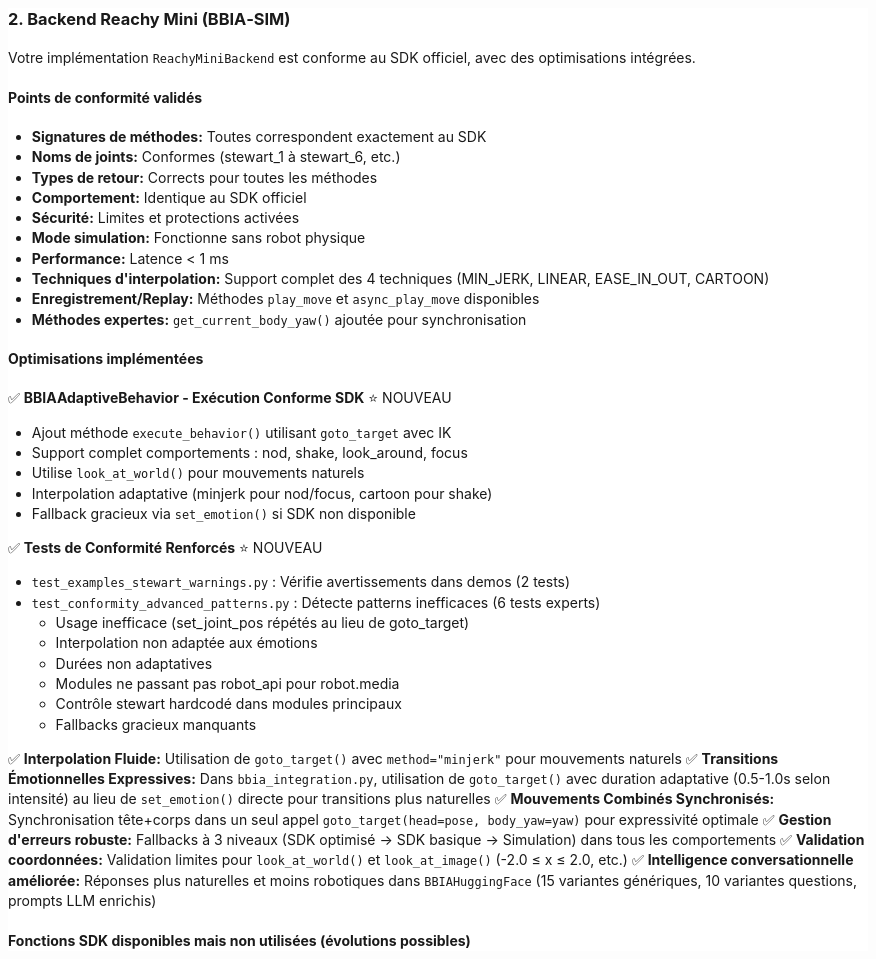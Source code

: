 ### 2. Backend Reachy Mini (BBIA‑SIM)

Votre implémentation `ReachyMiniBackend` est conforme au SDK officiel, avec des optimisations intégrées.

#### Points de conformité validés

- **Signatures de méthodes:** Toutes correspondent exactement au SDK
- **Noms de joints:** Conformes (stewart_1 à stewart_6, etc.)
- **Types de retour:** Corrects pour toutes les méthodes
- **Comportement:** Identique au SDK officiel
- **Sécurité:** Limites et protections activées
- **Mode simulation:** Fonctionne sans robot physique
- **Performance:** Latence < 1 ms
- **Techniques d'interpolation:** Support complet des 4 techniques (MIN_JERK, LINEAR, EASE_IN_OUT, CARTOON)
- **Enregistrement/Replay:** Méthodes `play_move` et `async_play_move` disponibles
- **Méthodes expertes:** `get_current_body_yaw()` ajoutée pour synchronisation

#### Optimisations implémentées

✅ **BBIAAdaptiveBehavior - Exécution Conforme SDK** ⭐ NOUVEAU
   - Ajout méthode `execute_behavior()` utilisant `goto_target` avec IK
   - Support complet comportements : nod, shake, look_around, focus
   - Utilise `look_at_world()` pour mouvements naturels
   - Interpolation adaptative (minjerk pour nod/focus, cartoon pour shake)
   - Fallback gracieux via `set_emotion()` si SDK non disponible

✅ **Tests de Conformité Renforcés** ⭐ NOUVEAU
   - `test_examples_stewart_warnings.py` : Vérifie avertissements dans demos (2 tests)
   - `test_conformity_advanced_patterns.py` : Détecte patterns inefficaces (6 tests experts)
     * Usage inefficace (set_joint_pos répétés au lieu de goto_target)
     * Interpolation non adaptée aux émotions
     * Durées non adaptatives
     * Modules ne passant pas robot_api pour robot.media
     * Contrôle stewart hardcodé dans modules principaux
     * Fallbacks gracieux manquants

✅ **Interpolation Fluide:** Utilisation de `goto_target()` avec `method="minjerk"` pour mouvements naturels
✅ **Transitions Émotionnelles Expressives:** Dans `bbia_integration.py`, utilisation de `goto_target()` avec duration adaptative (0.5-1.0s selon intensité) au lieu de `set_emotion()` directe pour transitions plus naturelles
✅ **Mouvements Combinés Synchronisés:** Synchronisation tête+corps dans un seul appel `goto_target(head=pose, body_yaw=yaw)` pour expressivité optimale
✅ **Gestion d'erreurs robuste:** Fallbacks à 3 niveaux (SDK optimisé → SDK basique → Simulation) dans tous les comportements
✅ **Validation coordonnées:** Validation limites pour `look_at_world()` et `look_at_image()` (-2.0 ≤ x ≤ 2.0, etc.)
✅ **Intelligence conversationnelle améliorée:** Réponses plus naturelles et moins robotiques dans `BBIAHuggingFace` (15 variantes génériques, 10 variantes questions, prompts LLM enrichis)

#### Fonctions SDK disponibles mais non utilisées (évolutions possibles)
